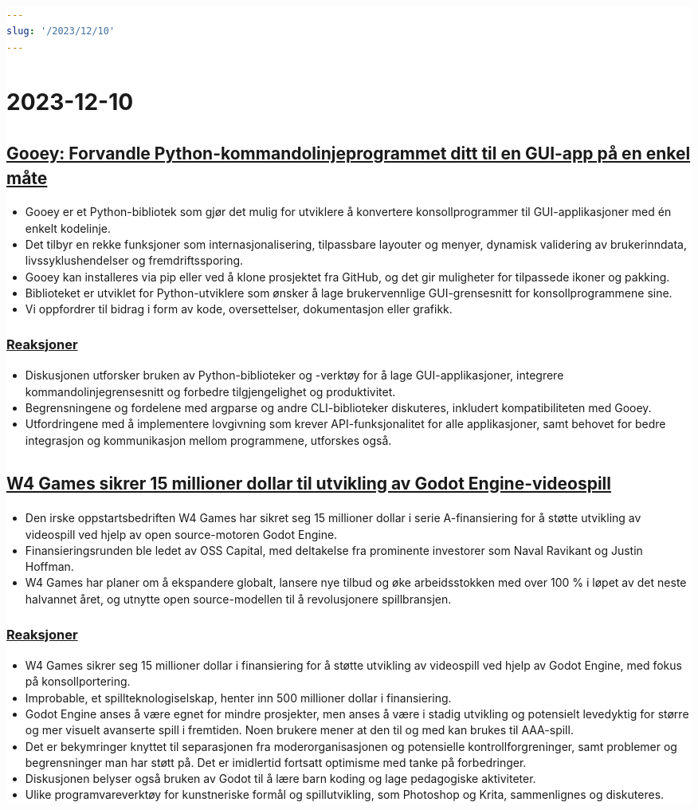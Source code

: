 ```yaml
---
slug: '/2023/12/10'
---
```


# 2023-12-10

## [Gooey: Forvandle Python-kommandolinjeprogrammet ditt til en GUI-app på en enkel måte](https://github.com/chriskiehl/Gooey)

- Gooey er et Python-bibliotek som gjør det mulig for utviklere å konvertere konsollprogrammer til GUI-applikasjoner med én enkelt kodelinje.
- Det tilbyr en rekke funksjoner som internasjonalisering, tilpassbare layouter og menyer, dynamisk validering av brukerinndata, livssyklushendelser og fremdriftssporing.
- Gooey kan installeres via pip eller ved å klone prosjektet fra GitHub, og det gir muligheter for tilpassede ikoner og pakking.
- Biblioteket er utviklet for Python-utviklere som ønsker å lage brukervennlige GUI-grensesnitt for konsollprogrammene sine.
- Vi oppfordrer til bidrag i form av kode, oversettelser, dokumentasjon eller grafikk.

### [Reaksjoner](https://news.ycombinator.com/item?id=38586767)

- Diskusjonen utforsker bruken av Python-biblioteker og -verktøy for å lage GUI-applikasjoner, integrere kommandolinjegrensesnitt og forbedre tilgjengelighet og produktivitet.
- Begrensningene og fordelene med argparse og andre CLI-biblioteker diskuteres, inkludert kompatibiliteten med Gooey.
- Utfordringene med å implementere lovgivning som krever API-funksjonalitet for alle applikasjoner, samt behovet for bedre integrasjon og kommunikasjon mellom programmene, utforskes også.

## [W4 Games sikrer 15 millioner dollar til utvikling av Godot Engine-videospill](https://w4games.com/2023/12/07/w4-games-raises-15m-to-drive-video-game-development-inflection-with-godot-engine/)

- Den irske oppstartsbedriften W4 Games har sikret seg 15 millioner dollar i serie A-finansiering for å støtte utvikling av videospill ved hjelp av open source-motoren Godot Engine.
- Finansieringsrunden ble ledet av OSS Capital, med deltakelse fra prominente investorer som Naval Ravikant og Justin Hoffman.
- W4 Games har planer om å ekspandere globalt, lansere nye tilbud og øke arbeidsstokken med over 100 % i løpet av det neste halvannet året, og utnytte open source-modellen til å revolusjonere spillbransjen.

### [Reaksjoner](https://news.ycombinator.com/item?id=38580742)

- W4 Games sikrer seg 15 millioner dollar i finansiering for å støtte utvikling av videospill ved hjelp av Godot Engine, med fokus på konsollportering.
- Improbable, et spillteknologiselskap, henter inn 500 millioner dollar i finansiering.
- Godot Engine anses å være egnet for mindre prosjekter, men anses å være i stadig utvikling og potensielt levedyktig for større og mer visuelt avanserte spill i fremtiden. Noen brukere mener at den til og med kan brukes til AAA-spill.
- Det er bekymringer knyttet til separasjonen fra moderorganisasjonen og potensielle kontrollforgreninger, samt problemer og begrensninger man har støtt på. Det er imidlertid fortsatt optimisme med tanke på forbedringer.
- Diskusjonen belyser også bruken av Godot til å lære barn koding og lage pedagogiske aktiviteter.
- Ulike programvareverktøy for kunstneriske formål og spillutvikling, som Photoshop og Krita, sammenlignes og diskuteres.

